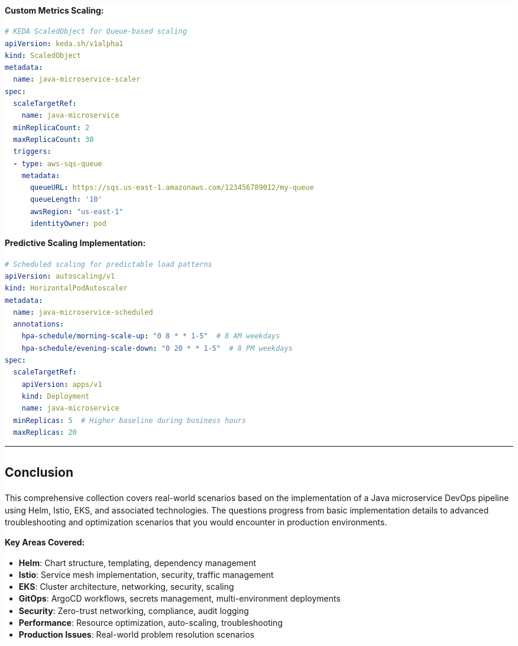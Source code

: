 **Custom Metrics Scaling:**
```yaml
# KEDA ScaledObject for Queue-based scaling
apiVersion: keda.sh/v1alpha1
kind: ScaledObject
metadata:
  name: java-microservice-scaler
spec:
  scaleTargetRef:
    name: java-microservice
  minReplicaCount: 2
  maxReplicaCount: 30
  triggers:
  - type: aws-sqs-queue
    metadata:
      queueURL: https://sqs.us-east-1.amazonaws.com/123456789012/my-queue
      queueLength: '10'
      awsRegion: "us-east-1"
      identityOwner: pod
```

**Predictive Scaling Implementation:**
```yaml
# Scheduled scaling for predictable load patterns
apiVersion: autoscaling/v1
kind: HorizontalPodAutoscaler
metadata:
  name: java-microservice-scheduled
  annotations:
    hpa-schedule/morning-scale-up: "0 8 * * 1-5"  # 8 AM weekdays
    hpa-schedule/evening-scale-down: "0 20 * * 1-5"  # 8 PM weekdays
spec:
  scaleTargetRef:
    apiVersion: apps/v1
    kind: Deployment
    name: java-microservice
  minReplicas: 5  # Higher baseline during business hours
  maxReplicas: 20
```

---

## Conclusion

This comprehensive collection covers real-world scenarios based on the implementation of a Java microservice DevOps pipeline using Helm, Istio, EKS, and associated technologies. The questions progress from basic implementation details to advanced troubleshooting and optimization scenarios that you would encounter in production environments.

**Key Areas Covered:**
- **Helm**: Chart structure, templating, dependency management
- **Istio**: Service mesh implementation, security, traffic management
- **EKS**: Cluster architecture, networking, security, scaling
- **GitOps**: ArgoCD workflows, secrets management, multi-environment deployments
- **Security**: Zero-trust networking, compliance, audit logging
- **Performance**: Resource optimization, auto-scaling, troubleshooting
- **Production Issues**: Real-world problem resolution scenarios
